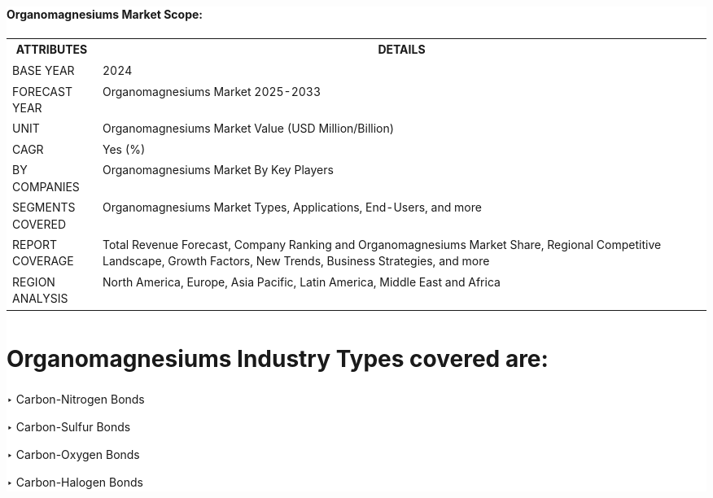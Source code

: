 <h4>Organomagnesiums Market Scope:</h4>
<table>
<tr>
<th>ATTRIBUTES</th>
<th>DETAILS</th>
</tr>
<tr>
<td>BASE YEAR</td>
<td>2024</td>
</tr>
<tr>
<td>FORECAST YEAR</td>
<td>Organomagnesiums Market 2025-2033</td>
</tr>
<tr>
<td>UNIT</td>
<td>Organomagnesiums Market Value (USD Million/Billion)</td>
<tr>
<td>CAGR</td>
<td>Yes (%)</td>
</tr>
</tr>
<tr>
<td>BY COMPANIES</td>
<td>Organomagnesiums Market By Key Players</td>
</tr>
<tr>
<td>SEGMENTS COVERED</td>
<td>Organomagnesiums Market Types, Applications, End-Users, and more</td>
</tr>
<tr>
<td>REPORT COVERAGE</td>
<td>Total Revenue Forecast, Company Ranking and Organomagnesiums Market Share, Regional Competitive Landscape, Growth Factors, New Trends, Business Strategies, and more</td>
</tr>
<tr>
<td>REGION ANALYSIS</td>
<td>North America, Europe, Asia Pacific, Latin America, Middle East and Africa</td>
</tr>
</table>

# <strong>Organomagnesiums Industry Types covered are:</strong>

‣ Carbon-Nitrogen Bonds

‣ Carbon-Sulfur Bonds

‣ Carbon-Oxygen Bonds

‣ Carbon-Halogen Bonds
